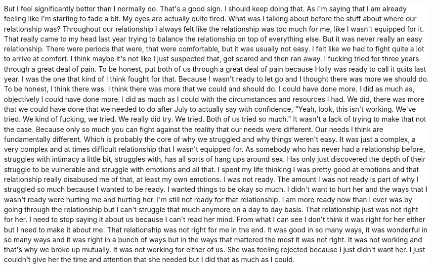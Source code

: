 But I feel significantly better than I normally do.
That's a good sign.
I should keep doing that.
As I'm saying that I am already feeling like I'm starting to fade a bit.
My eyes are actually quite tired.
What was I talking about before the stuff about where our relationship was?
Throughout our relationship I always felt like the relationship was too much for me,
like I wasn't equipped for it.
That really came to my head last year trying to balance the relationship on top of everything
else.
But it was never really an easy relationship.
There were periods that were, that were comfortable, but it was usually not easy.
I felt like we had to fight quite a lot to arrive at comfort.
I think maybe it's not like I just suspected that, got scared and then ran away.
I fucking tried for three years through a great deal of pain.
To be honest, put both of us through a great deal of pain because Holly was ready to call
it quits last year.
I was the one that kind of I think fought for that.
Because I wasn't ready to let go and I thought there was more we should do.
To be honest, I think there was.
I think there was more that we could and should do.
I could have done more.
I did as much as, objectively I could have done more.
I did as much as I could with the circumstances and resources I had.
We did, there was more that we could have done that we needed to do after July to actually
say with confidence, "Yeah, look, this isn't working.
We've tried.
We kind of fucking, we tried.
We really did try.
We tried.
Both of us tried so much."
It wasn't a lack of trying to make that not the case.
Because only so much you can fight against the reality that our needs were different.
Our needs I think are fundamentally different.
Which is probably the core of why we struggled and why things weren't easy.
It was just a complex, a very complex and at times difficult relationship that I wasn't
equipped for.
As somebody who has never had a relationship before, struggles with intimacy a little bit,
struggles with, has all sorts of hang ups around sex.
Has only just discovered the depth of their struggle to be vulnerable and struggle with
emotions and all that.
I spent my life thinking I was pretty good at emotions and that relationship really disabused
me of that, at least my own emotions.
I was not ready.
The amount I was not ready is part of why I struggled so much because I wanted to be
ready.
I wanted things to be okay so much.
I didn't want to hurt her and the ways that I wasn't ready were hurting me and hurting
her.
I'm still not ready for that relationship.
I am more ready now than I ever was by going through the relationship but I can't struggle
that much anymore on a day to day basis.
That relationship just was not right for her.
I need to stop saying it about us because I can't read her mind.
From what I can see I don't think it was right for her either but I need to make it about
me.
That relationship was not right for me in the end.
It was good in so many ways, it was wonderful in so many ways and it was right in a bunch
of ways but in the ways that mattered the most it was not right.
It was not working and that's why we broke up mutually.
It was not working for either of us.
She was feeling rejected because I just didn't want her.
I just couldn't give her the time and attention that she needed but I did that as much as
I could.